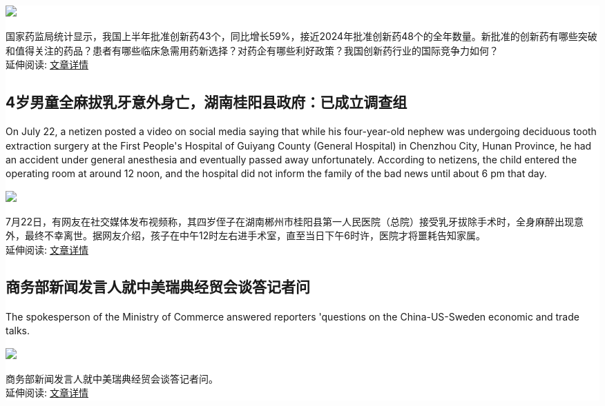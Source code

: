 <img src="https://p3.img.cctvpic.com/photoworkspace/2025/07/23/2025072316245841854.png" />   

国家药监局统计显示，我国上半年批准创新药43个，同比增长59%，接近2024年批准创新药48个的全年数量。新批准的创新药有哪些突破和值得关注的药品？患者有哪些临床急需用药新选择？对药企有哪些利好政策？我国创新药行业的国际竞争力如何？   
延伸阅读: [文章详情](https://news.cctv.com/2025/07/23/ARTI69Fhq8KnT5UZ3nMVzLoQ250723.shtml)   

<qrcode title="兑现政策红利！医药创新上升势头强劲 部分领域向“领跑”加速迈进" image="https://p3.img.cctvpic.com/photoworkspace/2025/07/23/2025072316245841854.png" />   

## 4岁男童全麻拔乳牙意外身亡，湖南桂阳县政府：已成立调查组   
On July 22, a netizen posted a video on social media saying that while his four-year-old nephew was undergoing deciduous tooth extraction surgery at the First People's Hospital of Guiyang County (General Hospital) in Chenzhou City, Hunan Province, he had an accident under general anesthesia and eventually passed away unfortunately. According to netizens, the child entered the operating room at around 12 noon, and the hospital did not inform the family of the bad news until about 6 pm that day.   

<img src="https://p3.img.cctvpic.com/photoworkspace/2025/07/23/2025072316211038339.jpg" />   

7月22日，有网友在社交媒体发布视频称，其四岁侄子在湖南郴州市桂阳县第一人民医院（总院）接受乳牙拔除手术时，全身麻醉出现意外，最终不幸离世。据网友介绍，孩子在中午12时左右进手术室，直至当日下午6时许，医院才将噩耗告知家属。   
延伸阅读: [文章详情](https://news.cctv.com/2025/07/23/ARTIMwhAooOjDREuwoecS4d5250723.shtml)   

<qrcode title="4岁男童全麻拔乳牙意外身亡，湖南桂阳县政府：已成立调查组" image="https://p3.img.cctvpic.com/photoworkspace/2025/07/23/2025072316211038339.jpg" />   

## 商务部新闻发言人就中美瑞典经贸会谈答记者问   
The spokesperson of the Ministry of Commerce answered reporters 'questions on the China-US-Sweden economic and trade talks.   

<img src="https://p5.img.cctvpic.com/photoworkspace/2025/07/23/2025072316354785585.jpg" />   

商务部新闻发言人就中美瑞典经贸会谈答记者问。   
延伸阅读: [文章详情](https://news.cctv.com/2025/07/23/ARTIeSC1zeD8sPsEVhYLZ3g3250723.shtml)   

<qrcode title="商务部新闻发言人就中美瑞典经贸会谈答记者问" image="https://p5.img.cctvpic.com/photoworkspace/2025/07/23/2025072316354785585.jpg" />   

